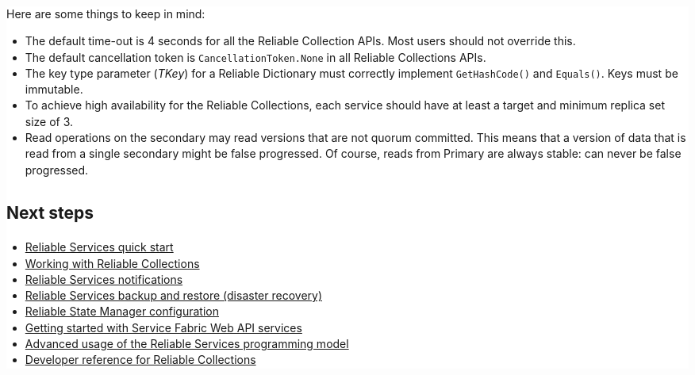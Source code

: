 Here are some things to keep in mind:

* The default time-out is 4 seconds for all the Reliable Collection APIs. Most users should not override this.
* The default cancellation token is `CancellationToken.None` in all Reliable Collections APIs.
* The key type parameter (*TKey*) for a Reliable Dictionary must correctly implement `GetHashCode()` and `Equals()`. Keys must be immutable.
* To achieve high availability for the Reliable Collections, each service should have at least a target and minimum replica set size of 3.
* Read operations on the secondary may read versions that are not quorum committed.
  This means that a version of data that is read from a single secondary might be false progressed.
  Of course, reads from Primary are always stable: can never be false progressed.

## Next steps
* [Reliable Services quick start](service-fabric-reliable-services-quick-start.md)
* [Working with Reliable Collections](service-fabric-work-with-reliable-collections.md)
* [Reliable Services notifications](service-fabric-reliable-services-notifications.md)
* [Reliable Services backup and restore (disaster recovery)](service-fabric-reliable-services-backup-restore.md)
* [Reliable State Manager configuration](service-fabric-reliable-services-configuration.md)
* [Getting started with Service Fabric Web API services](service-fabric-reliable-services-communication-webapi.md)
* [Advanced usage of the Reliable Services programming model](service-fabric-reliable-services-advanced-usage.md)
* [Developer reference for Reliable Collections](https://msdn.microsoft.com/library/azure/microsoft.servicefabric.data.collections.aspx)

